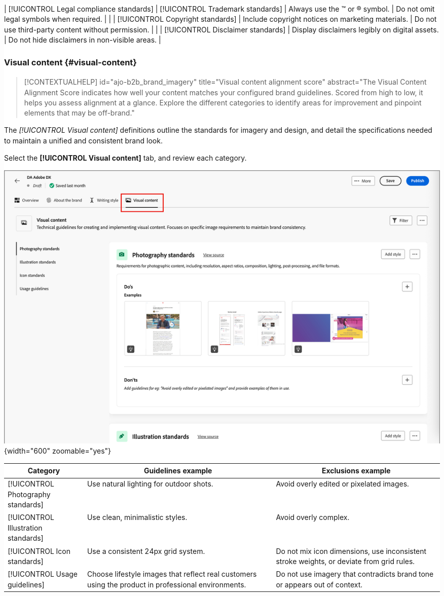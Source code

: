 | [!UICONTROL Legal compliance standards] | [!UICONTROL Trademark standards] | Always use the &#8482; or &#174; symbol. | Do not omit legal symbols when required. |
|                            | [!UICONTROL Copyright standards] | Include copyright notices on marketing materials. | Do not use third-party content without permission. |
|                            | [!UICONTROL Disclaimer standards] | Display disclaimers legibly on digital assets. | Do not hide disclaimers in non-visible areas. |



### Visual content {#visual-content}

>[!CONTEXTUALHELP]
>id="ajo-b2b_brand_imagery"
>title="Visual content alignment score"
>abstract="The Visual Content Alignment Score indicates how well your content matches your configured brand guidelines. Scored from high to low, it helps you assess alignment at a glance. Explore the different categories to identify areas for improvement and pinpoint elements that may be off-brand."

The _[!UICONTROL Visual content]_ definitions outline the standards for imagery and design, and detail the specifications needed to maintain a unified and consistent brand look.

Select the **[!UICONTROL Visual content]** tab, and review each category.

![Visual content tab](./assets/brands-visual-content-tab.png){width="600" zoomable="yes"}

| Category               | Guidelines example  | Exclusions example  |
|------------------------|---------------------|---------------------|
| [!UICONTROL Photography standards]  | Use natural lighting for outdoor shots. | Avoid overly edited or pixelated images. |
| [!UICONTROL Illustration standards] | Use clean, minimalistic styles. | Avoid overly complex. |
| [!UICONTROL Icon standards]         | Use a consistent 24px grid system. | Do not mix icon dimensions, use inconsistent stroke weights, or deviate from grid rules. |
| [!UICONTROL Usage guidelines]       | Choose lifestyle images that reflect real customers using the product in professional environments. | Do not use imagery that contradicts brand tone or appears out of context. |
